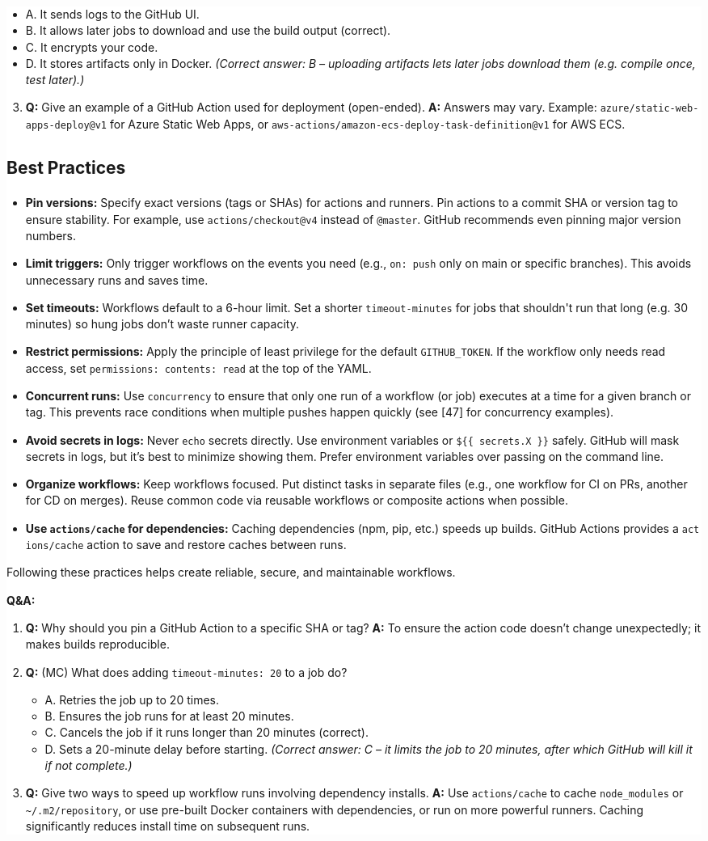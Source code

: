    * A. It sends logs to the GitHub UI.
   * B. It allows later jobs to download and use the build output (correct).
   * C. It encrypts your code.
   * D. It stores artifacts only in Docker.
     *(Correct answer: B – uploading artifacts lets later jobs download them (e.g. compile once, test later).)*
3. **Q:** Give an example of a GitHub Action used for deployment (open-ended).
   **A:** Answers may vary. Example: `azure/static-web-apps-deploy@v1` for Azure Static Web Apps, or `aws-actions/amazon-ecs-deploy-task-definition@v1` for AWS ECS.

## Best Practices

* **Pin versions:** Specify exact versions (tags or SHAs) for actions and runners. Pin actions to a commit SHA or version tag to ensure stability. For example, use `actions/checkout@v4` instead of `@master`. GitHub recommends even pinning major version numbers.

* **Limit triggers:** Only trigger workflows on the events you need (e.g., `on: push` only on main or specific branches). This avoids unnecessary runs and saves time.

* **Set timeouts:** Workflows default to a 6-hour limit. Set a shorter `timeout-minutes` for jobs that shouldn't run that long (e.g. 30 minutes) so hung jobs don’t waste runner capacity.

* **Restrict permissions:** Apply the principle of least privilege for the default `GITHUB_TOKEN`. If the workflow only needs read access, set `permissions: contents: read` at the top of the YAML.

* **Concurrent runs:** Use `concurrency` to ensure that only one run of a workflow (or job) executes at a time for a given branch or tag. This prevents race conditions when multiple pushes happen quickly (see \[47] for concurrency examples).

* **Avoid secrets in logs:** Never `echo` secrets directly. Use environment variables or `${{ secrets.X }}` safely. GitHub will mask secrets in logs, but it’s best to minimize showing them. Prefer environment variables over passing on the command line.

* **Organize workflows:** Keep workflows focused. Put distinct tasks in separate files (e.g., one workflow for CI on PRs, another for CD on merges). Reuse common code via reusable workflows or composite actions when possible.

* **Use `actions/cache` for dependencies:** Caching dependencies (npm, pip, etc.) speeds up builds. GitHub Actions provides a `actions/cache` action to save and restore caches between runs.

Following these practices helps create reliable, secure, and maintainable workflows.

**Q\&A:**

1. **Q:** Why should you pin a GitHub Action to a specific SHA or tag?
   **A:** To ensure the action code doesn’t change unexpectedly; it makes builds reproducible.
2. **Q:** (MC) What does adding `timeout-minutes: 20` to a job do?

   * A. Retries the job up to 20 times.
   * B. Ensures the job runs for at least 20 minutes.
   * C. Cancels the job if it runs longer than 20 minutes (correct).
   * D. Sets a 20-minute delay before starting.
     *(Correct answer: C – it limits the job to 20 minutes, after which GitHub will kill it if not complete.)*
3. **Q:** Give two ways to speed up workflow runs involving dependency installs.
   **A:** Use `actions/cache` to cache `node_modules` or `~/.m2/repository`, or use pre-built Docker containers with dependencies, or run on more powerful runners. Caching significantly reduces install time on subsequent runs.
